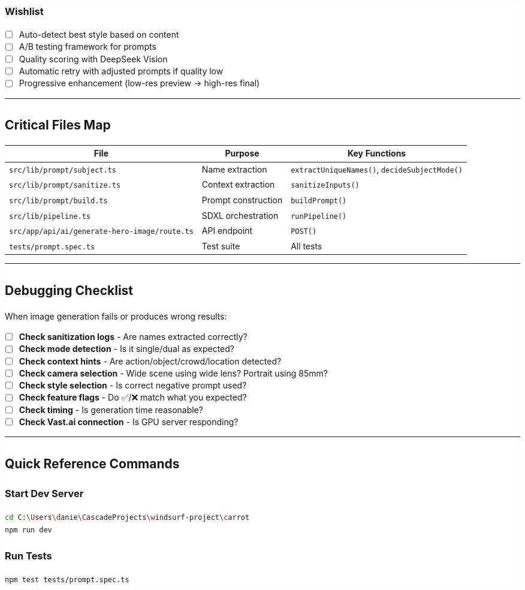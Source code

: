 ### Wishlist
- [ ] Auto-detect best style based on content
- [ ] A/B testing framework for prompts
- [ ] Quality scoring with DeepSeek Vision
- [ ] Automatic retry with adjusted prompts if quality low
- [ ] Progressive enhancement (low-res preview → high-res final)

---

## Critical Files Map

| File | Purpose | Key Functions |
|------|---------|---------------|
| `src/lib/prompt/subject.ts` | Name extraction | `extractUniqueNames()`, `decideSubjectMode()` |
| `src/lib/prompt/sanitize.ts` | Context extraction | `sanitizeInputs()` |
| `src/lib/prompt/build.ts` | Prompt construction | `buildPrompt()` |
| `src/lib/pipeline.ts` | SDXL orchestration | `runPipeline()` |
| `src/app/api/ai/generate-hero-image/route.ts` | API endpoint | `POST()` |
| `tests/prompt.spec.ts` | Test suite | All tests |

---

## Debugging Checklist

When image generation fails or produces wrong results:

- [ ] **Check sanitization logs** - Are names extracted correctly?
- [ ] **Check mode detection** - Is it single/dual as expected?
- [ ] **Check context hints** - Are action/object/crowd/location detected?
- [ ] **Check camera selection** - Wide scene using wide lens? Portrait using 85mm?
- [ ] **Check style selection** - Is correct negative prompt used?
- [ ] **Check feature flags** - Do ✅/❌ match what you expected?
- [ ] **Check timing** - Is generation time reasonable?
- [ ] **Check Vast.ai connection** - Is GPU server responding?

---

## Quick Reference Commands

### Start Dev Server
```bash
cd C:\Users\danie\CascadeProjects\windsurf-project\carrot
npm run dev
```

### Run Tests
```bash
npm test tests/prompt.spec.ts
```
